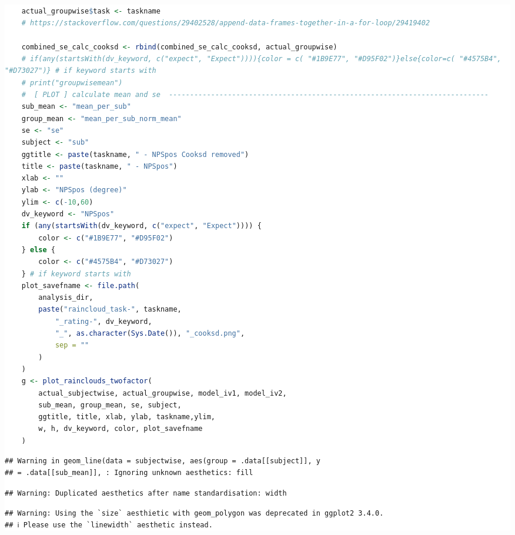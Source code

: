 ```r
    actual_groupwise$task <- taskname
    # https://stackoverflow.com/questions/29402528/append-data-frames-together-in-a-for-loop/29419402
    
    combined_se_calc_cooksd <- rbind(combined_se_calc_cooksd, actual_groupwise)
    # if(any(startsWith(dv_keyword, c("expect", "Expect")))){color = c( "#1B9E77", "#D95F02")}else{color=c( "#4575B4", "#D73027")} # if keyword starts with
    # print("groupwisemean")
    #  [ PLOT ] calculate mean and se  ----------------------------------------------------------------------------
    sub_mean <- "mean_per_sub"
    group_mean <- "mean_per_sub_norm_mean"
    se <- "se"
    subject <- "sub"
    ggtitle <- paste(taskname, " - NPSpos Cooksd removed")
    title <- paste(taskname, " - NPSpos")
    xlab <- ""
    ylab <- "NPSpos (degree)"
    ylim <- c(-10,60)
    dv_keyword <- "NPSpos"
    if (any(startsWith(dv_keyword, c("expect", "Expect")))) {
        color <- c("#1B9E77", "#D95F02")
    } else {
        color <- c("#4575B4", "#D73027")
    } # if keyword starts with
    plot_savefname <- file.path(
        analysis_dir,
        paste("raincloud_task-", taskname,
            "_rating-", dv_keyword,
            "_", as.character(Sys.Date()), "_cooksd.png",
            sep = ""
        )
    )
    g <- plot_rainclouds_twofactor(
        actual_subjectwise, actual_groupwise, model_iv1, model_iv2,
        sub_mean, group_mean, se, subject,
        ggtitle, title, xlab, ylab, taskname,ylim,
        w, h, dv_keyword, color, plot_savefname
    )
```

```
## Warning in geom_line(data = subjectwise, aes(group = .data[[subject]], y
## = .data[[sub_mean]], : Ignoring unknown aesthetics: fill
```

```
## Warning: Duplicated aesthetics after name standardisation: width
```

```
## Warning: Using the `size` aesthietic with geom_polygon was deprecated in ggplot2 3.4.0.
## ℹ Please use the `linewidth` aesthetic instead.
```
